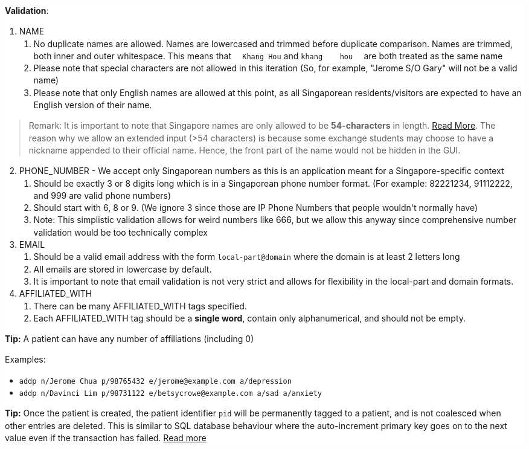 
**Validation**:
1. NAME
    1. No duplicate names are allowed. Names are lowercased and trimmed before duplicate comparison. Names are trimmed, both inner and outer whitespace. This means that `  Khang Hou` and `khang    hou  ` are both treated as the same name
    2. Please note that special characters are not allowed in this iteration (So, for example, "Jerome S/O Gary" will not be a valid name)
    3. Please note that only English names are allowed at this point, as all Singaporean residents/visitors are expected to have an English version of their name.

> Remark:
> It is important to note that Singapore names are only allowed to be **54-characters** in length. [Read More](https://www.asiaone.com/singapore/new-name-new-me-more-opt-change). The reason why we allow an extended input (>54 characters) is because some exchange students may choose to have a nickname appended to their official name. Hence, the front part of the name would not be hidden in the GUI.



2. PHONE_NUMBER - We accept only Singaporean numbers as this is an application meant for a Singapore-specific context
    1. Should be exactly 3 or 8 digits long which is in a Singaporean phone number format. (For example: 82221234, 91112222, and 999 are valid phone numbers)
    2. Should start with 6, 8 or 9. (We ignore 3 since those are IP Phone Numbers that people wouldn't normally have)
    3. Note: This simplistic validation allows for weird numbers like 666, but we allow this anyway since comprehensive number validation would be too technically complex
3. EMAIL
    1. Should be a valid email address with the form `local-part@domain` where the domain is at least 2 letters long
    2. All emails are stored in lowercase by default.
    3. It is important to note that email validation is not very strict and allows for flexibility in the local-part and domain formats.
4. AFFILIATED_WITH
    1. There can be many AFFILIATED_WITH tags specified.
    2. Each AFFILIATED_WITH tag should be a **single word**, contain only alphanumerical, and should not be empty.

<box type="tip" seamless>

**Tip:** A patient can have any number of affiliations (including 0)
</box>

Examples:
* `addp n/Jerome Chua p/98765432 e/jerome@example.com a/depression`
* `addp n/Davinci Lim p/98731122 e/betsycrowe@example.com a/sad a/anxiety`


<box type="tip" seamless>

**Tip:** Once the patient is created, the patient identifier `pid` will be permanently tagged to a patient,
and is not coalesced when other entries are deleted.
This is similar to SQL database behaviour where the auto-increment primary key goes on to the next value even if the transaction has failed. [Read more](https://stackoverflow.com/questions/10108593/mysql-autoincrement-value-increases-even-when-insertion-fails-due-to-error)
